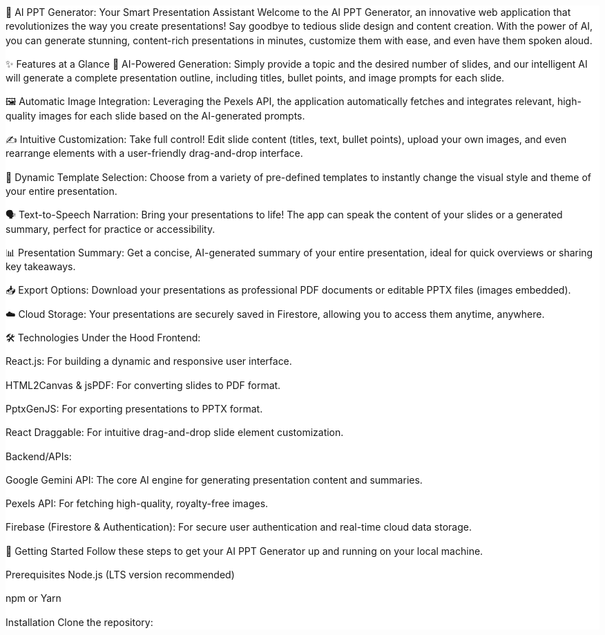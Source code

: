 🚀 AI PPT Generator: Your Smart Presentation Assistant
Welcome to the AI PPT Generator, an innovative web application that revolutionizes the way you create presentations! Say goodbye to tedious slide design and content creation. With the power of AI, you can generate stunning, content-rich presentations in minutes, customize them with ease, and even have them spoken aloud.

✨ Features at a Glance
🧠 AI-Powered Generation: Simply provide a topic and the desired number of slides, and our intelligent AI will generate a complete presentation outline, including titles, bullet points, and image prompts for each slide.

🖼️ Automatic Image Integration: Leveraging the Pexels API, the application automatically fetches and integrates relevant, high-quality images for each slide based on the AI-generated prompts.

✍️ Intuitive Customization: Take full control! Edit slide content (titles, text, bullet points), upload your own images, and even rearrange elements with a user-friendly drag-and-drop interface.

🎨 Dynamic Template Selection: Choose from a variety of pre-defined templates to instantly change the visual style and theme of your entire presentation.

🗣️ Text-to-Speech Narration: Bring your presentations to life! The app can speak the content of your slides or a generated summary, perfect for practice or accessibility.

📊 Presentation Summary: Get a concise, AI-generated summary of your entire presentation, ideal for quick overviews or sharing key takeaways.

📥 Export Options: Download your presentations as professional PDF documents or editable PPTX files (images embedded).

☁️ Cloud Storage: Your presentations are securely saved in Firestore, allowing you to access them anytime, anywhere.

🛠️ Technologies Under the Hood
Frontend:

React.js: For building a dynamic and responsive user interface.

HTML2Canvas & jsPDF: For converting slides to PDF format.

PptxGenJS: For exporting presentations to PPTX format.

React Draggable: For intuitive drag-and-drop slide element customization.

Backend/APIs:

Google Gemini API: The core AI engine for generating presentation content and summaries.

Pexels API: For fetching high-quality, royalty-free images.

Firebase (Firestore & Authentication): For secure user authentication and real-time cloud data storage.

🚀 Getting Started
Follow these steps to get your AI PPT Generator up and running on your local machine.

Prerequisites
Node.js (LTS version recommended)

npm or Yarn

Installation
Clone the repository:
